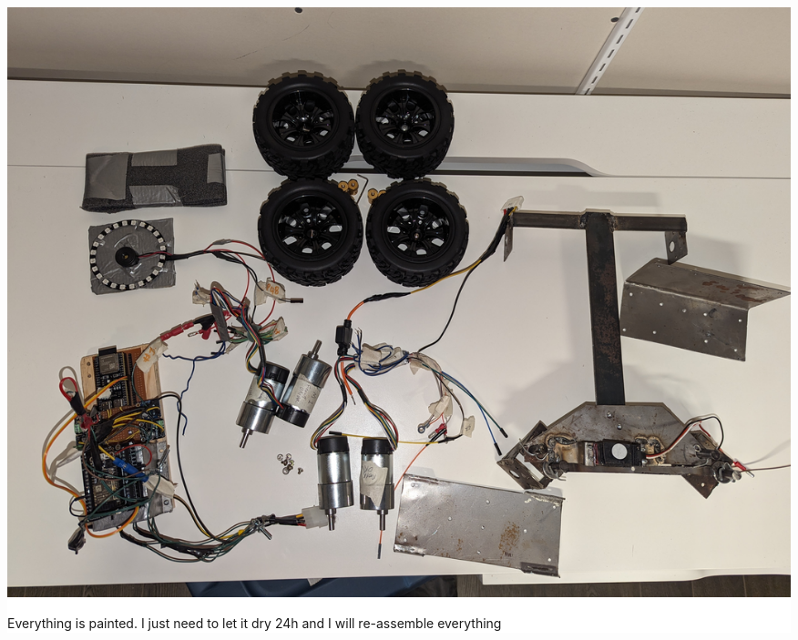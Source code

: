 ![](doc/PXL_20240122_205339181.jpg)

Everything is painted. I just need to let it dry 24h and I will re-assemble everything